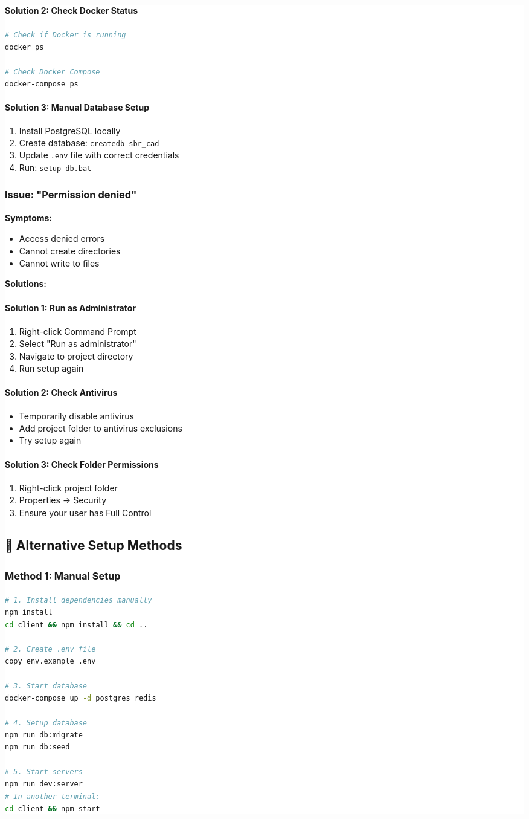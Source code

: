 #### **Solution 2: Check Docker Status**
```bash
# Check if Docker is running
docker ps

# Check Docker Compose
docker-compose ps
```

#### **Solution 3: Manual Database Setup**
1. Install PostgreSQL locally
2. Create database: `createdb sbr_cad`
3. Update `.env` file with correct credentials
4. Run: `setup-db.bat`

### **Issue: "Permission denied"**

**Symptoms:**
- Access denied errors
- Cannot create directories
- Cannot write to files

**Solutions:**

#### **Solution 1: Run as Administrator**
1. Right-click Command Prompt
2. Select "Run as administrator"
3. Navigate to project directory
4. Run setup again

#### **Solution 2: Check Antivirus**
- Temporarily disable antivirus
- Add project folder to antivirus exclusions
- Try setup again

#### **Solution 3: Check Folder Permissions**
1. Right-click project folder
2. Properties → Security
3. Ensure your user has Full Control

## 🔧 **Alternative Setup Methods**

### **Method 1: Manual Setup**
```bash
# 1. Install dependencies manually
npm install
cd client && npm install && cd ..

# 2. Create .env file
copy env.example .env

# 3. Start database
docker-compose up -d postgres redis

# 4. Setup database
npm run db:migrate
npm run db:seed

# 5. Start servers
npm run dev:server
# In another terminal:
cd client && npm start
```
